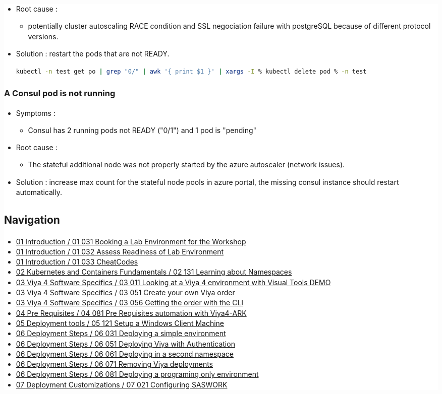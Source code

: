 * Root cause :
  * potentially cluster autoscaling RACE condition and SSL negociation failure with postgreSQL because of different protocol versions.

* Solution : restart the pods that are not READY.

    ```sh
    kubectl -n test get po | grep "0/" | awk '{ print $1 }' | xargs -I % kubectl delete pod % -n test
    ```

### A Consul pod is not running

* Symptoms :
  * Consul has 2 running pods not READY ("0/1") and 1 pod is "pending"

* Root cause :
  * The stateful additional node was not properly started by the azure autoscaler (network issues).

* Solution : increase max count for the stateful node pools in azure portal, the missing consul instance should restart automatically.



## Navigation


* [01 Introduction / 01 031 Booking a Lab Environment for the Workshop](/01_Introduction/01_031_Booking_a_Lab_Environment_for_the_Workshop.md)
* [01 Introduction / 01 032 Assess Readiness of Lab Environment](/01_Introduction/01_032_Assess_Readiness_of_Lab_Environment.md)
* [01 Introduction / 01 033 CheatCodes](/01_Introduction/01_033_CheatCodes.md)
* [02 Kubernetes and Containers Fundamentals / 02 131 Learning about Namespaces](/02_Kubernetes_and_Containers_Fundamentals/02_131_Learning_about_Namespaces.md)
* [03 Viya 4 Software Specifics / 03 011 Looking at a Viya 4 environment with Visual Tools DEMO](/03_Viya_4_Software_Specifics/03_011_Looking_at_a_Viya_4_environment_with_Visual_Tools_DEMO.md)
* [03 Viya 4 Software Specifics / 03 051 Create your own Viya order](/03_Viya_4_Software_Specifics/03_051_Create_your_own_Viya_order.md)
* [03 Viya 4 Software Specifics / 03 056 Getting the order with the CLI](/03_Viya_4_Software_Specifics/03_056_Getting_the_order_with_the_CLI.md)
* [04 Pre Requisites / 04 081 Pre Requisites automation with Viya4-ARK](/04_Pre-Requisites/04_081_Pre-Requisites_automation_with_Viya4-ARK.md)
* [05 Deployment tools / 05 121 Setup a Windows Client Machine](/05_Deployment_tools/05_121_Setup_a_Windows_Client_Machine.md)
* [06 Deployment Steps / 06 031 Deploying a simple environment](/06_Deployment_Steps/06_031_Deploying_a_simple_environment.md)
* [06 Deployment Steps / 06 051 Deploying Viya with Authentication](/06_Deployment_Steps/06_051_Deploying_Viya_with_Authentication.md)
* [06 Deployment Steps / 06 061 Deploying in a second namespace](/06_Deployment_Steps/06_061_Deploying_in_a_second_namespace.md)
* [06 Deployment Steps / 06 071 Removing Viya deployments](/06_Deployment_Steps/06_071_Removing_Viya_deployments.md)
* [06 Deployment Steps / 06 081 Deploying a programing only environment](/06_Deployment_Steps/06_081_Deploying_a_programing-only_environment.md)
* [07 Deployment Customizations / 07 021 Configuring SASWORK](/07_Deployment_Customizations/07_021_Configuring_SASWORK.md)